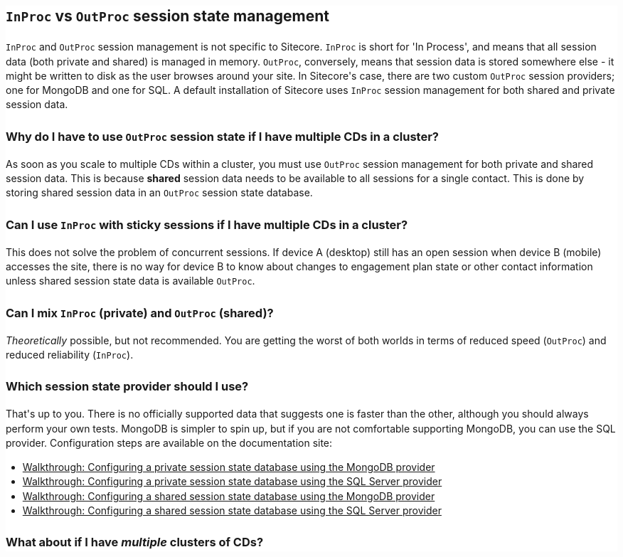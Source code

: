 ## `InProc` vs `OutProc` session state management

`InProc` and `OutProc` session management is not specific to Sitecore. `InProc` is short for 'In Process', and means that all session data (both private and shared) is managed in memory. `OutProc`, conversely, means that session data is stored somewhere else - it might be written to disk as the user browses around your site. In Sitecore's case, there are two custom `OutProc` session providers; one for MongoDB and one for SQL. A default installation of Sitecore uses `InProc` session management for both shared and private session data. 

### Why do I have to use `OutProc` session state if I have multiple CDs in a cluster?

As soon as you scale to multiple CDs within a cluster, you must use `OutProc` session management for both private and shared session data. This is because **shared** session data needs to be available to all sessions for a single contact. This is done by storing shared session data in an `OutProc` session state database.

### Can I use `InProc` with sticky sessions if I have multiple CDs in a cluster?

This does not solve the problem of concurrent sessions. If device A (desktop) still has an open session when device B (mobile) accesses the site, there is no way for device B to know about changes to engagement plan state or other contact information unless shared session state data is available `OutProc`.

### Can I mix `InProc` (private) and `OutProc` (shared)?

*Theoretically* possible, but not recommended. You are getting the worst of both worlds in terms of reduced speed (`OutProc`) and reduced reliability (`InProc`).

### Which session state provider should I use?

That's up to you. There is no officially supported data that suggests one is faster than the other, although you should always perform your own tests. MongoDB is simpler to spin up, but if you are not comfortable supporting MongoDB, you can use the SQL provider. Configuration steps are available on the documentation site:

* [Walkthrough: Configuring a private session state database using the MongoDB provider](https://doc.sitecore.net/products/sitecore%20experience%20platform/xdb%20configuration/walkthrough%20configuring%20a%20private%20session%20state%20database%20using%20the%20mongodb%20provider)
* [Walkthrough: Configuring a private session state database using the SQL Server provider](https://doc.sitecore.net/Products/Sitecore%20Experience%20Platform/xDB%20configuration/Walkthrough%20Configuring%20a%20private%20session%20state%20database%20using%20the%20SQL%20Server%20provider)
* [Walkthrough: Configuring a shared session state database using the MongoDB provider](https://doc.sitecore.net/products/sitecore%20experience%20platform/xdb%20configuration/walkthrough%20configuring%20a%20shared%20session%20state%20database%20using%20the%20mongodb%20provider)
* [Walkthrough: Configuring a shared session state database using the SQL Server provider](https://doc.sitecore.net/products/sitecore%20experience%20platform/xdb%20configuration/walkthrough%20configure%20a%20shared%20session%20state%20database%20using%20the%20sql%20server%20provider)

### What about if I have *multiple* clusters of CDs?
